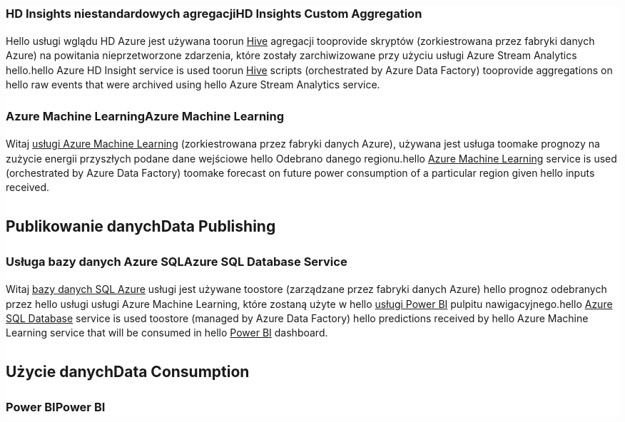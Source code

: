 ### <a name="hd-insights-custom-aggregation"></a><span data-ttu-id="381dc-134">HD Insights niestandardowych agregacji</span><span class="sxs-lookup"><span data-stu-id="381dc-134">HD Insights Custom Aggregation</span></span>
<span data-ttu-id="381dc-135">Hello usługi wglądu HD Azure jest używana toorun [Hive](http://blogs.msdn.com/b/bigdatasupport/archive/2013/11/11/get-started-with-hive-on-hdinsight.aspx) agregacji tooprovide skryptów (zorkiestrowana przez fabryki danych Azure) na powitania nieprzetworzone zdarzenia, które zostały zarchiwizowane przy użyciu usługi Azure Stream Analytics hello.</span><span class="sxs-lookup"><span data-stu-id="381dc-135">hello Azure HD Insight service is used toorun [Hive](http://blogs.msdn.com/b/bigdatasupport/archive/2013/11/11/get-started-with-hive-on-hdinsight.aspx) scripts (orchestrated by Azure Data Factory) tooprovide aggregations on hello raw events that were archived using hello Azure Stream Analytics service.</span></span>

### <a name="azure-machine-learning"></a><span data-ttu-id="381dc-136">Azure Machine Learning</span><span class="sxs-lookup"><span data-stu-id="381dc-136">Azure Machine Learning</span></span>
<span data-ttu-id="381dc-137">Witaj [usługi Azure Machine Learning](https://azure.microsoft.com/services/machine-learning/) (zorkiestrowana przez fabryki danych Azure), używana jest usługa toomake prognozy na zużycie energii przyszłych podane dane wejściowe hello Odebrano danego regionu.</span><span class="sxs-lookup"><span data-stu-id="381dc-137">hello [Azure Machine Learning](https://azure.microsoft.com/services/machine-learning/) service is used (orchestrated by Azure Data Factory) toomake forecast on future power consumption of a particular region given hello inputs received.</span></span>

## <a name="data-publishing"></a><span data-ttu-id="381dc-138">**Publikowanie danych**</span><span class="sxs-lookup"><span data-stu-id="381dc-138">**Data Publishing**</span></span>
### <a name="azure-sql-database-service"></a><span data-ttu-id="381dc-139">Usługa bazy danych Azure SQL</span><span class="sxs-lookup"><span data-stu-id="381dc-139">Azure SQL Database Service</span></span>
<span data-ttu-id="381dc-140">Witaj [bazy danych SQL Azure](https://azure.microsoft.com/services/sql-database/) usługi jest używane toostore (zarządzane przez fabryki danych Azure) hello prognoz odebranych przez hello usługi usługi Azure Machine Learning, które zostaną użyte w hello [usługi Power BI](https://powerbi.microsoft.com) pulpitu nawigacyjnego.</span><span class="sxs-lookup"><span data-stu-id="381dc-140">hello [Azure SQL Database](https://azure.microsoft.com/services/sql-database/) service is used toostore (managed by Azure Data Factory) hello predictions received by hello Azure Machine Learning service that will be consumed in hello [Power BI](https://powerbi.microsoft.com) dashboard.</span></span>

## <a name="data-consumption"></a><span data-ttu-id="381dc-141">**Użycie danych**</span><span class="sxs-lookup"><span data-stu-id="381dc-141">**Data Consumption**</span></span>
### <a name="power-bi"></a><span data-ttu-id="381dc-142">Power BI</span><span class="sxs-lookup"><span data-stu-id="381dc-142">Power BI</span></span>
